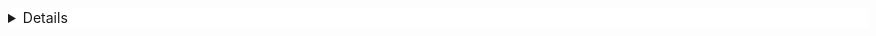 
<details>
  <summary>Details</summary>
Motivation: LLMs' overconfident false claims mislead users, undermining trust. Addressing this by aligning verbal and semantic uncertainty is crucial.

Method: Identified a linear feature for verbal uncertainty in LLMs, compared it with semantic uncertainty, and used the mismatch to predict and reduce hallucinations.

Result: The mismatch between verbal and semantic uncertainty predicts hallucinations better. Interventions reduced confident hallucinations by ~30%.

Conclusion: Aligning verbal and semantic uncertainty can mitigate LLM hallucinations, improving trust and reliability.

Abstract: LLMs often adopt an assertive language style also when making false claims.
Such ``overconfident hallucinations'' mislead users and erode trust. Achieving
the ability to express in language the actual degree of uncertainty around a
claim is therefore of great importance. We find that ``verbal uncertainty'' is
